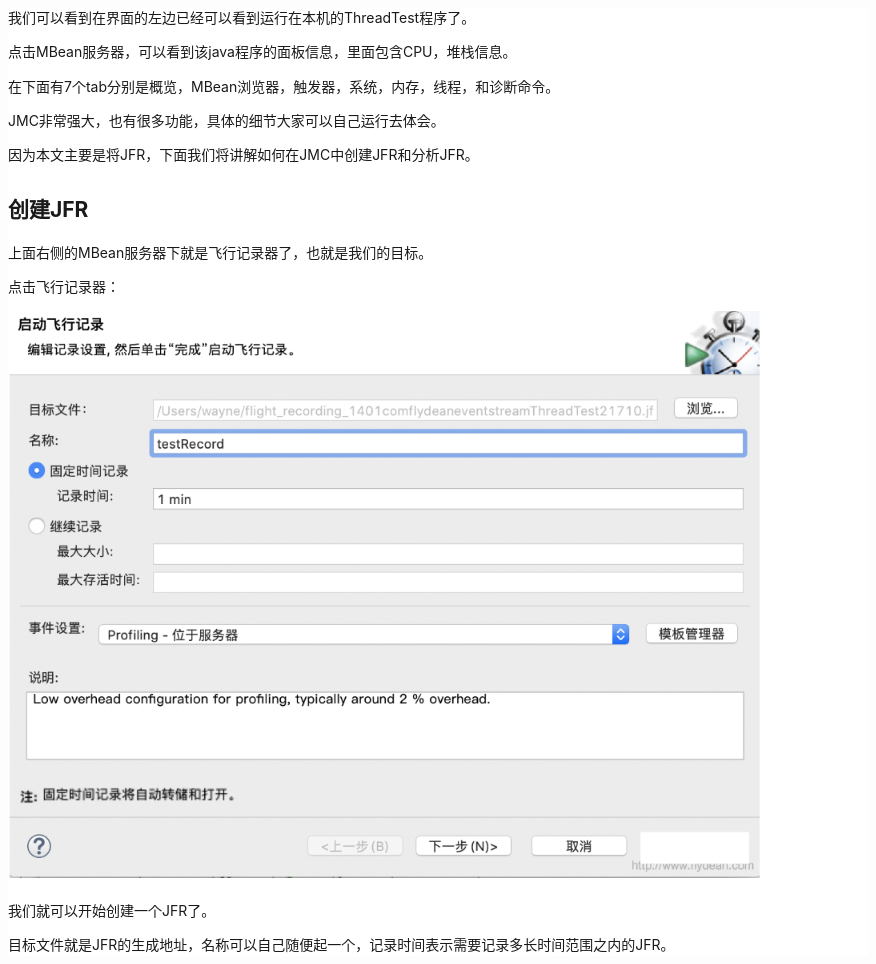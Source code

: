 我们可以看到在界面的左边已经可以看到运行在本机的ThreadTest程序了。

点击MBean服务器，可以看到该java程序的面板信息，里面包含CPU，堆栈信息。

在下面有7个tab分别是概览，MBean浏览器，触发器，系统，内存，线程，和诊断命令。

JMC非常强大，也有很多功能，具体的细节大家可以自己运行去体会。

因为本文主要是将JFR，下面我们将讲解如何在JMC中创建JFR和分析JFR。

## 创建JFR

上面右侧的MBean服务器下就是飞行记录器了，也就是我们的目标。

点击飞行记录器：

<img src="/img/image/image-20220730211622790.png" alt="image-20220730211622790" style="zoom:80%;" />

我们就可以开始创建一个JFR了。

目标文件就是JFR的生成地址，名称可以自己随便起一个，记录时间表示需要记录多长时间范围之内的JFR。
